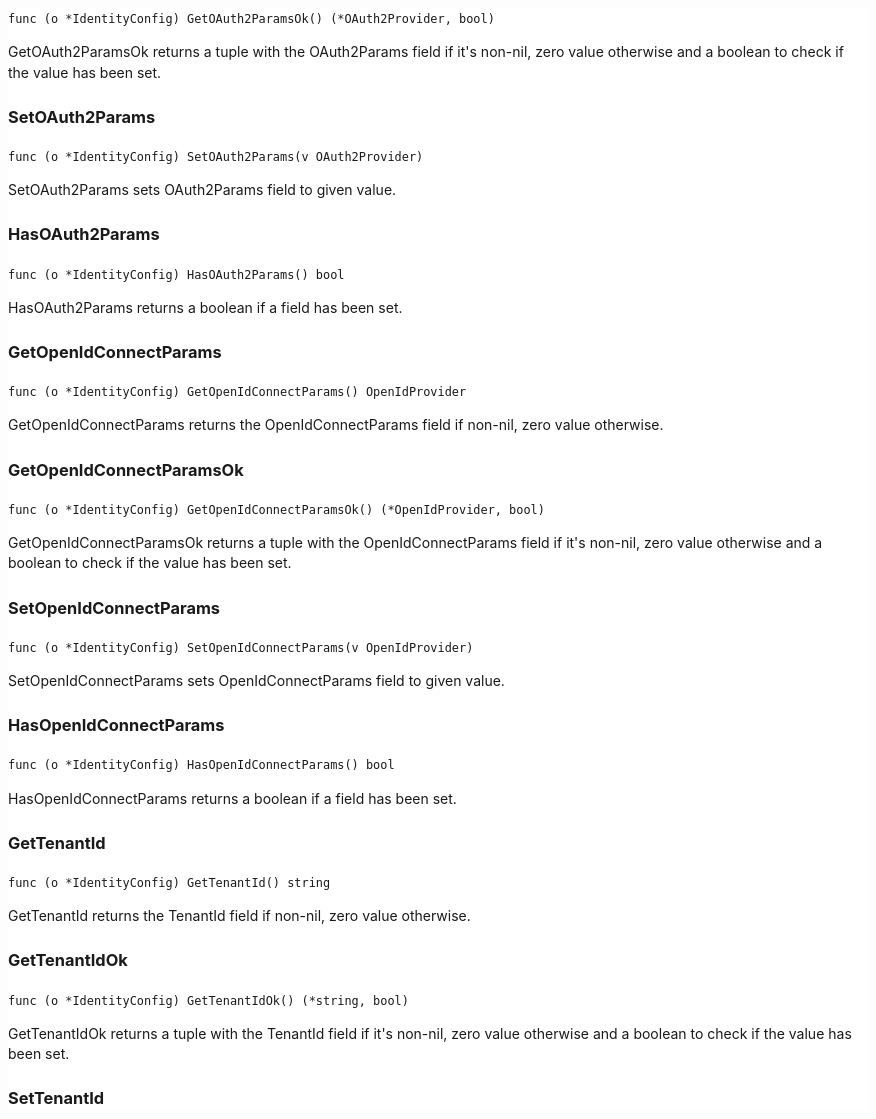 `func (o *IdentityConfig) GetOAuth2ParamsOk() (*OAuth2Provider, bool)`

GetOAuth2ParamsOk returns a tuple with the OAuth2Params field if it's non-nil, zero value otherwise
and a boolean to check if the value has been set.

### SetOAuth2Params

`func (o *IdentityConfig) SetOAuth2Params(v OAuth2Provider)`

SetOAuth2Params sets OAuth2Params field to given value.

### HasOAuth2Params

`func (o *IdentityConfig) HasOAuth2Params() bool`

HasOAuth2Params returns a boolean if a field has been set.

### GetOpenIdConnectParams

`func (o *IdentityConfig) GetOpenIdConnectParams() OpenIdProvider`

GetOpenIdConnectParams returns the OpenIdConnectParams field if non-nil, zero value otherwise.

### GetOpenIdConnectParamsOk

`func (o *IdentityConfig) GetOpenIdConnectParamsOk() (*OpenIdProvider, bool)`

GetOpenIdConnectParamsOk returns a tuple with the OpenIdConnectParams field if it's non-nil, zero value otherwise
and a boolean to check if the value has been set.

### SetOpenIdConnectParams

`func (o *IdentityConfig) SetOpenIdConnectParams(v OpenIdProvider)`

SetOpenIdConnectParams sets OpenIdConnectParams field to given value.

### HasOpenIdConnectParams

`func (o *IdentityConfig) HasOpenIdConnectParams() bool`

HasOpenIdConnectParams returns a boolean if a field has been set.

### GetTenantId

`func (o *IdentityConfig) GetTenantId() string`

GetTenantId returns the TenantId field if non-nil, zero value otherwise.

### GetTenantIdOk

`func (o *IdentityConfig) GetTenantIdOk() (*string, bool)`

GetTenantIdOk returns a tuple with the TenantId field if it's non-nil, zero value otherwise
and a boolean to check if the value has been set.

### SetTenantId
